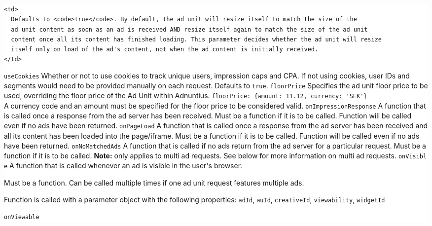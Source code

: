     <td>
      Defaults to <code>true</code>. By default, the ad unit will resize itself to match the size of the
      ad unit content as soon as an ad is received AND resize itself again to match the size of the ad unit
      content once all its content has finished loading. This parameter decides whether the ad unit will resize
      itself only on load of the ad's content, not when the ad content is initially received.
    </td>
  </tr>
  <tr>
    <td><code>useCookies</code></td>
    <td>Whether or not to use cookies to track unique users, impression caps and CPA. If not using cookies, user IDs and segments would need to be provided manually on each request.</td>
    <td>
      Defaults to <code>true</code>.
    </td>
  </tr>
  <tr>
    <td><code>floorPrice</code></td>
    <td>Specifies the ad unit floor price to be used, overriding the floor price of the Ad Unit within Adnuntius.</td>
    <td><code>floorPrice: {amount: 11.12, currency: 'SEK'}</code><br>A currency code and an amount must be specified for the floor price to be considered valid.</td>
  </tr>
  <tr>
    <td><code>onImpressionResponse</code></td>
    <td>A function that is called once a response from the ad server has been received.</td>
    <td>
      Must be a function if it is to be called. Function will be called even if no ads have been returned.
    </td>
  </tr>
  <tr>
    <td><code>onPageLoad</code></td>
    <td>A function that is called once a response from the ad server has been received and all its content has been
      loaded into the page/iframe.
    </td>
    <td>
      Must be a function if it is to be called. Function will be called even if no ads have been returned.
    </td>
  </tr>
  <tr>
    <td><code>onNoMatchedAds</code></td>
    <td>A function that is called if no ads return from the ad server for a particular request.</td>
    <td>
      Must be a function if it is to be called. <strong>Note:</strong> only applies to multi ad requests. See below for more information on multi ad requests.
    </td>
  </tr>
  <tr>
    <td><code>onVisible</code></td>
    <td>A function that is called whenever an ad is visible in the user's browser.</td>
    <td>
      <p>Must be a function. Can be called multiple times if one ad unit request features multiple ads.</p>
      <p>Function is called with a parameter object with the following properties: <code>adId</code>, <code>auId</code>, <code>creativeId</code>, <code>viewability</code>, <code>widgetId</code></p>
    </td>
  </tr>
  <tr>
    <td><code>onViewable</code></td>